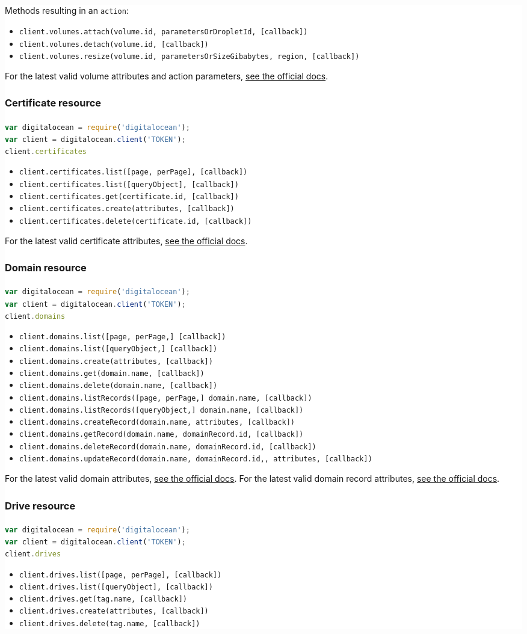 
Methods resulting in an `action`:
* `client.volumes.attach(volume.id, parametersOrDropletId, [callback])`
* `client.volumes.detach(volume.id, [callback])`
* `client.volumes.resize(volume.id, parametersOrSizeGibabytes, region, [callback])`

For the latest valid volume attributes and action parameters, [see the official docs](https://developers.digitalocean.com/documentation/v2/#volumes).

### Certificate resource
```js
var digitalocean = require('digitalocean');
var client = digitalocean.client('TOKEN');
client.certificates
```
* `client.certificates.list([page, perPage], [callback])`
* `client.certificates.list([queryObject], [callback])`
* `client.certificates.get(certificate.id, [callback])`
* `client.certificates.create(attributes, [callback])`
* `client.certificates.delete(certificate.id, [callback])`

For the latest valid certificate attributes, [see the official docs](https://developers.digitalocean.com/documentation/v2/#certificates).

### Domain resource
```js
var digitalocean = require('digitalocean');
var client = digitalocean.client('TOKEN');
client.domains
```
* `client.domains.list([page, perPage,] [callback])`
* `client.domains.list([queryObject,] [callback])`
* `client.domains.create(attributes, [callback])`
* `client.domains.get(domain.name, [callback])`
* `client.domains.delete(domain.name, [callback])`
* `client.domains.listRecords([page, perPage,] domain.name, [callback])`
* `client.domains.listRecords([queryObject,] domain.name, [callback])`
* `client.domains.createRecord(domain.name, attributes, [callback])`
* `client.domains.getRecord(domain.name, domainRecord.id, [callback])`
* `client.domains.deleteRecord(domain.name, domainRecord.id, [callback])`
* `client.domains.updateRecord(domain.name, domainRecord.id,, attributes, [callback])`

For the latest valid domain attributes, [see the official docs](https://developers.digitalocean.com/documentation/v2/#domains). For the latest valid domain record attributes, [see the official docs](https://developers.digitalocean.com/documentation/v2/#domain-records).

### Drive resource
```js
var digitalocean = require('digitalocean');
var client = digitalocean.client('TOKEN');
client.drives
```
* `client.drives.list([page, perPage], [callback])`
* `client.drives.list([queryObject], [callback])`
* `client.drives.get(tag.name, [callback])`
* `client.drives.create(attributes, [callback])`
* `client.drives.delete(tag.name, [callback])`
